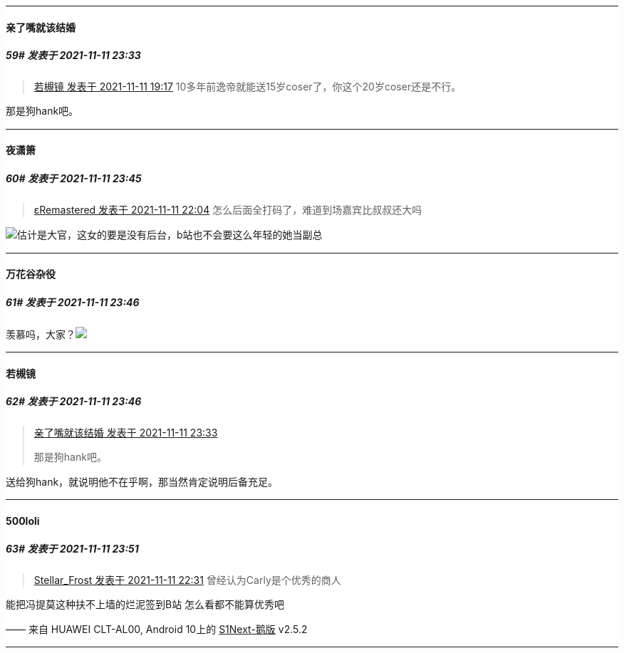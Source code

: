 *****

####  亲了嘴就该结婚  
##### 59#       发表于 2021-11-11 23:33

<blockquote><a href="httphttps://bbs.saraba1st.com/2b/forum.php?mod=redirect&amp;goto=findpost&amp;pid=53507765&amp;ptid=2036989" target="_blank">若槻镜 发表于 2021-11-11 19:17</a>
10多年前逸帝就能送15岁coser了，你这个20岁coser还是不行。</blockquote>
那是狗hank吧。

*****

####  夜潇箫  
##### 60#       发表于 2021-11-11 23:45

<blockquote><a href="httphttps://bbs.saraba1st.com/2b/forum.php?mod=redirect&amp;goto=findpost&amp;pid=53509909&amp;ptid=2036989" target="_blank">εRemastered 发表于 2021-11-11 22:04</a>
怎么后面全打码了，难道到场嘉宾比叔叔还大吗</blockquote>
<img src="https://static.saraba1st.com/image/smiley/face2017/037.png" referrerpolicy="no-referrer">估计是大官，这女的要是没有后台，b站也不会要这么年轻的她当副总



*****

####  万花谷杂役  
##### 61#       发表于 2021-11-11 23:46

羡慕吗，大家？<img src="https://static.saraba1st.com/image/smiley/face2017/067.png" referrerpolicy="no-referrer">

*****

####  若槻镜  
##### 62#       发表于 2021-11-11 23:46

<blockquote><a href="httphttps://bbs.saraba1st.com/2b/forum.php?mod=redirect&amp;goto=findpost&amp;pid=53510862&amp;ptid=2036989" target="_blank">亲了嘴就该结婚 发表于 2021-11-11 23:33</a>

那是狗hank吧。</blockquote>
送给狗hank，就说明他不在乎啊，那当然肯定说明后备充足。

*****

####  500loli  
##### 63#       发表于 2021-11-11 23:51

<blockquote><a href="httphttps://bbs.saraba1st.com/2b/forum.php?mod=redirect&amp;goto=findpost&amp;pid=53510245&amp;ptid=2036989" target="_blank">Stellar_Frost 发表于 2021-11-11 22:31</a>
曾经认为Carly是个优秀的商人</blockquote>
能把冯提莫这种扶不上墙的烂泥签到B站 怎么看都不能算优秀吧

—— 来自 HUAWEI CLT-AL00, Android 10上的 [S1Next-鹅版](https://github.com/ykrank/S1-Next/releases) v2.5.2

*****
